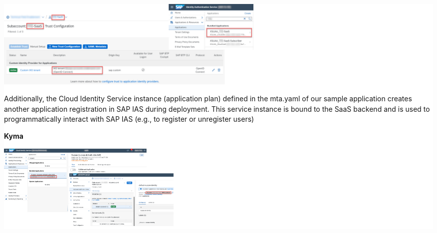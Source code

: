 [<img src="./images/IAS_ProviderTrust.png" width="500" />](./images/IAS_ProviderTrust.png?raw=true)

Additionally, the Cloud Identity Service instance (application plan) defined in the mta.yaml of our sample application creates another application registration in SAP IAS during deployment. This service instance is bound to the SaaS backend and is used to programmatically interact with SAP IAS (e.g., to register or unregister users)

**Kyma**

[<img src="./images/IAS_ServiceAppReg01.png" width="340" />](./images/IAS_ServiceAppReg01.png?raw=true)